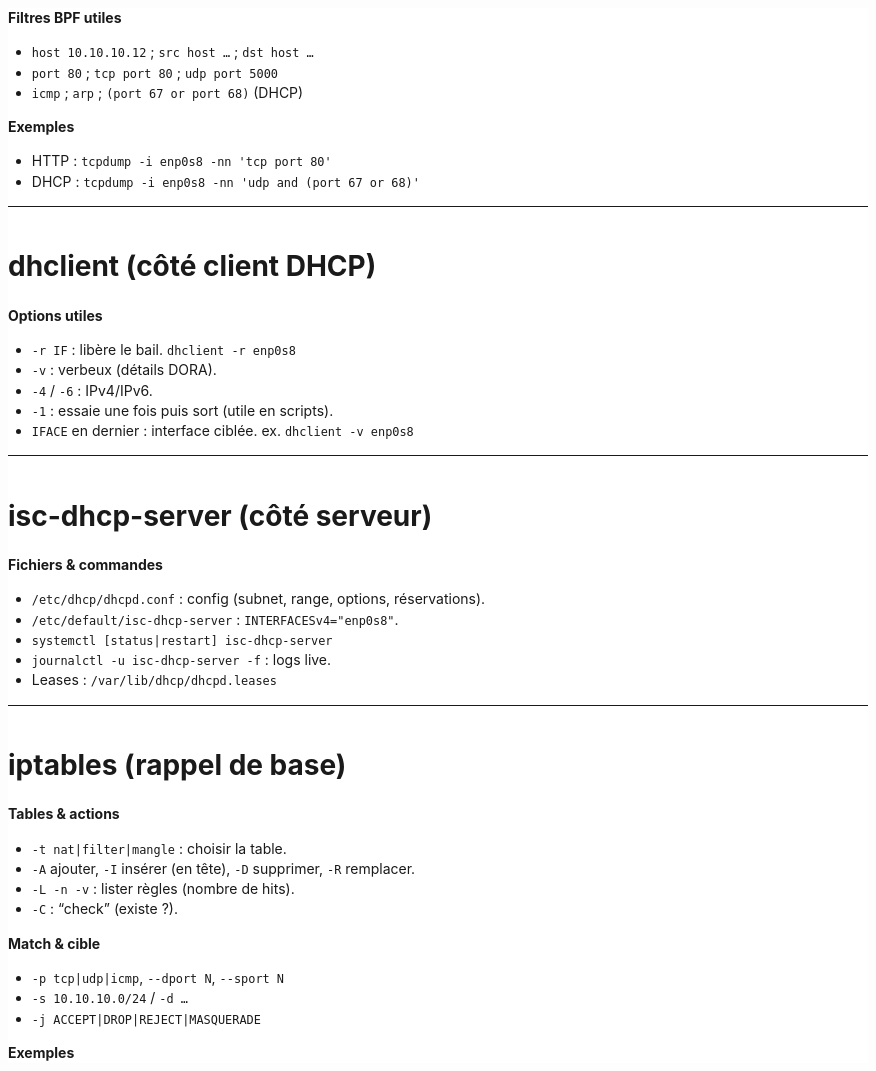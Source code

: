 **Filtres BPF utiles**

* `host 10.10.10.12` ; `src host …` ; `dst host …`
* `port 80` ; `tcp port 80` ; `udp port 5000`
* `icmp` ; `arp` ; `(port 67 or port 68)` (DHCP)

**Exemples**

* HTTP : `tcpdump -i enp0s8 -nn 'tcp port 80'`
* DHCP : `tcpdump -i enp0s8 -nn 'udp and (port 67 or 68)'`

---

# dhclient (côté client DHCP)

**Options utiles**

* `-r IF` : libère le bail. `dhclient -r enp0s8`
* `-v` : verbeux (détails DORA).
* `-4` / `-6` : IPv4/IPv6.
* `-1` : essaie une fois puis sort (utile en scripts).
* `IFACE` en dernier : interface ciblée.
  ex. `dhclient -v enp0s8`

---

# isc-dhcp-server (côté serveur)

**Fichiers & commandes**

* `/etc/dhcp/dhcpd.conf` : config (subnet, range, options, réservations).
* `/etc/default/isc-dhcp-server` : `INTERFACESv4="enp0s8"`.
* `systemctl [status|restart] isc-dhcp-server`
* `journalctl -u isc-dhcp-server -f` : logs live.
* Leases : `/var/lib/dhcp/dhcpd.leases`

---

# iptables (rappel de base)

**Tables & actions**

* `-t nat|filter|mangle` : choisir la table.
* `-A` ajouter, `-I` insérer (en tête), `-D` supprimer, `-R` remplacer.
* `-L -n -v` : lister règles (nombre de hits).
* `-C` : “check” (existe ?).

**Match & cible**

* `-p tcp|udp|icmp`, `--dport N`, `--sport N`
* `-s 10.10.10.0/24` / `-d …`
* `-j ACCEPT|DROP|REJECT|MASQUERADE`

**Exemples**
